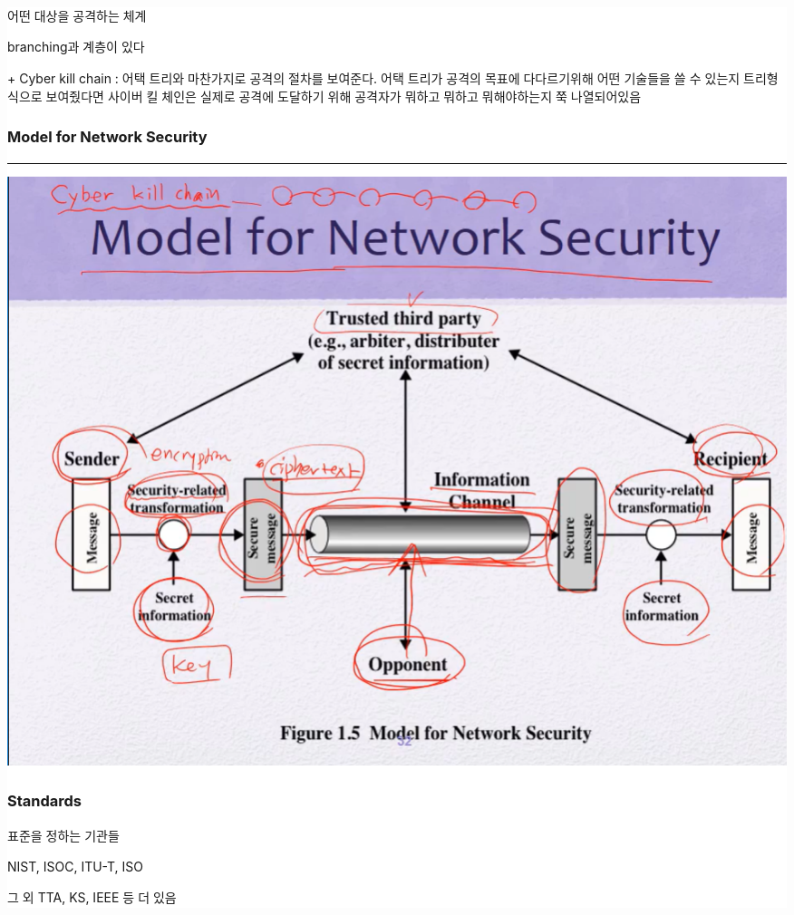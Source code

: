 어떤 대상을 공격하는 체계

branching과 계층이 있다

\+ Cyber kill chain : 어택 트리와 마찬가지로 공격의 절차를 보여준다. 어택 트리가 공격의 목표에 다다르기위해 어떤 기술들을 쓸 수 있는지 트리형식으로 보여줬다면 사이버 킬 체인은 실제로 공격에 도달하기 위해 공격자가 뭐하고 뭐하고 뭐해야하는지 쭉 나열되어있음

### Model for Network Security

---

![](./model.png)

### Standards

표준을 정하는 기관들

NIST, ISOC, ITU-T, ISO

그 외 TTA, KS, IEEE 등 더 있음

